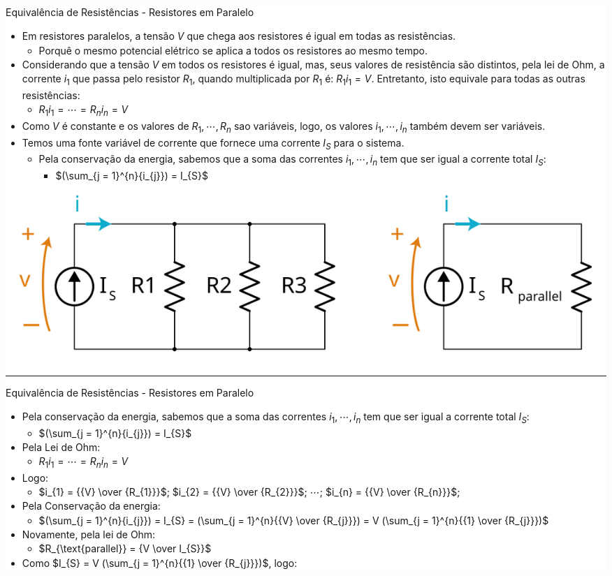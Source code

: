 
<div class="cabecalho large">
    Equivalência de Resistências - Resistores em Paralelo 
</div>

<div class="two-columns-50-50">
<div class="small">

- Em resistores paralelos, a tensão $V$ que chega aos resistores é igual em todas as resistências.
    - Porquê o mesmo potencial elétrico se aplica a todos os resistores ao mesmo tempo.
- Considerando que a tensão $V$ em todos os resistores é igual, mas, seus valores de resistência são distintos, pela lei de Ohm, a corrente $i_{1}$ que passa pelo resistor $R_{1}$, quando multiplicada por $R_{1}$ é: $R_{1}i_{1} = V$. Entretanto, isto equivale para todas as outras resistências:
    - $R_{1}i_{1} = \cdots = R_{n}i_{n} = V$
- Como $V$ é constante e os valores de $R_{1}, \cdots, R_{n}$ sao variáveis, logo, os valores $i_{1}, \cdots, i_{n}$ também devem ser variáveis.
- Temos uma fonte variável de corrente que fornece uma corrente $I_{S}$ para o sistema.
    - Pela conservação da energia, sabemos que a soma das correntes $i_{1}, \cdots, i_{n}$ tem que ser igual a corrente total $I_{S}$:
        - $(\sum_{j = 1}^{n}{i_{j}}) = I_{S}$ 


</div>
<div style="margin: auto;">
    <center>
        <img class="transparent" src='img/equivalencia_resistores_paralelos.svg'>
    </center>
</div>
</div>


---

<div class="cabecalho large">
    Equivalência de Resistências - Resistores em Paralelo 
</div>

<div class="two-columns-50-50">
<div class="small">

- Pela conservação da energia, sabemos que a soma das correntes $i_{1}, \cdots, i_{n}$ tem que ser igual a corrente total $I_{S}$:
    - $(\sum_{j = 1}^{n}{i_{j}}) = I_{S}$
- Pela Lei de Ohm:
    - $R_{1}i_{1} = \cdots = R_{n}i_{n} = V$
- Logo:
    - $i_{1} = {{V} \over {R_{1}}}$; $i_{2} = {{V} \over {R_{2}}}$; $\cdots$; $i_{n} = {{V} \over {R_{n}}}$; 
- Pela Conservação da energia:
    - $(\sum_{j = 1}^{n}{i_{j}}) = I_{S} = (\sum_{j = 1}^{n}{{V} \over {R_{j}}}) = V (\sum_{j = 1}^{n}{{1} \over {R_{j}}})$
- Novamente, pela lei de Ohm:
    - $R_{\text{parallel}} = {V \over I_{S}}$
- Como $I_{S} = V (\sum_{j = 1}^{n}{{1} \over {R_{j}}})$, logo: